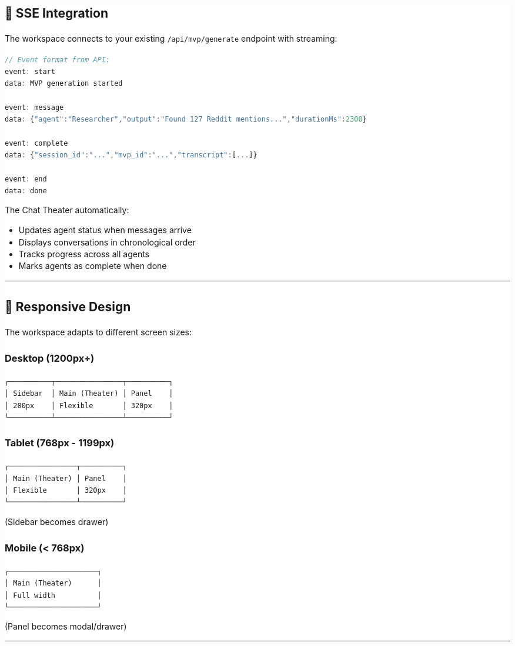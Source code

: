 
## 🔌 SSE Integration

The workspace connects to your existing `/api/mvp/generate` endpoint with streaming:

```typescript
// Event format from API:
event: start
data: MVP generation started

event: message
data: {"agent":"Researcher","output":"Found 127 Reddit mentions...","durationMs":2300}

event: complete
data: {"session_id":"...","mvp_id":"...","transcript":[...]}

event: end
data: done
```

The Chat Theater automatically:
- Updates agent status when messages arrive
- Displays conversations in chronological order
- Tracks progress across all agents
- Marks agents as complete when done

---

## 📱 Responsive Design

The workspace adapts to different screen sizes:

### Desktop (1200px+)
```
┌──────────┬────────────────┬──────────┐
│ Sidebar  │ Main (Theater) │ Panel    │
│ 280px    │ Flexible       │ 320px    │
└──────────┴────────────────┴──────────┘
```

### Tablet (768px - 1199px)
```
┌────────────────┬──────────┐
│ Main (Theater) │ Panel    │
│ Flexible       │ 320px    │
└────────────────┴──────────┘
```
(Sidebar becomes drawer)

### Mobile (< 768px)
```
┌─────────────────────┐
│ Main (Theater)      │
│ Full width          │
└─────────────────────┘
```
(Panel becomes modal/drawer)

---